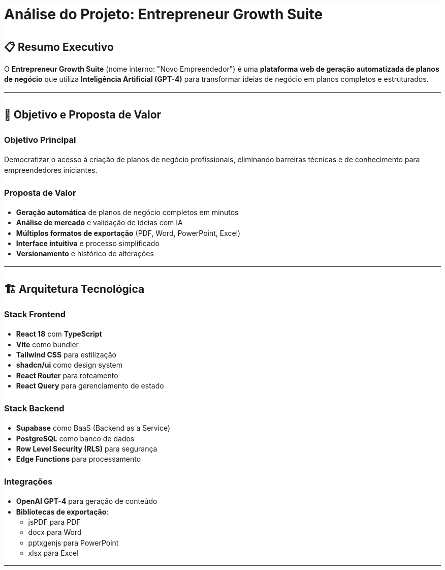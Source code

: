 # Análise do Projeto: Entrepreneur Growth Suite

## 📋 Resumo Executivo

O **Entrepreneur Growth Suite** (nome interno: "Novo Empreendedor") é uma **plataforma web de geração automatizada de planos de negócio** que utiliza **Inteligência Artificial (GPT-4)** para transformar ideias de negócio em planos completos e estruturados.

---

## 🎯 Objetivo e Proposta de Valor

### Objetivo Principal
Democratizar o acesso à criação de planos de negócio profissionais, eliminando barreiras técnicas e de conhecimento para empreendedores iniciantes.

### Proposta de Valor
- **Geração automática** de planos de negócio completos em minutos
- **Análise de mercado** e validação de ideias com IA
- **Múltiplos formatos de exportação** (PDF, Word, PowerPoint, Excel)
- **Interface intuitiva** e processo simplificado
- **Versionamento** e histórico de alterações

---

## 🏗️ Arquitetura Tecnológica

### Stack Frontend
- **React 18** com **TypeScript**
- **Vite** como bundler
- **Tailwind CSS** para estilização
- **shadcn/ui** como design system
- **React Router** para roteamento
- **React Query** para gerenciamento de estado

### Stack Backend
- **Supabase** como BaaS (Backend as a Service)
- **PostgreSQL** como banco de dados
- **Row Level Security (RLS)** para segurança
- **Edge Functions** para processamento

### Integrações
- **OpenAI GPT-4** para geração de conteúdo
- **Bibliotecas de exportação**:
  - jsPDF para PDF
  - docx para Word
  - pptxgenjs para PowerPoint
  - xlsx para Excel

---